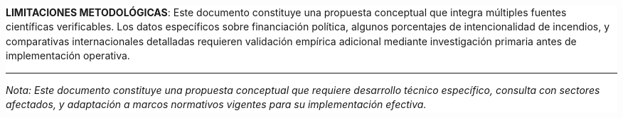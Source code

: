 **LIMITACIONES METODOLÓGICAS**: Este documento constituye una propuesta conceptual que integra múltiples fuentes científicas verificables. Los datos específicos sobre financiación política, algunos porcentajes de intencionalidad de incendios, y comparativas internacionales detalladas requieren validación empírica adicional mediante investigación primaria antes de implementación operativa.

---

*Nota: Este documento constituye una propuesta conceptual que requiere desarrollo técnico específico, consulta con sectores afectados, y adaptación a marcos normativos vigentes para su implementación efectiva.*
